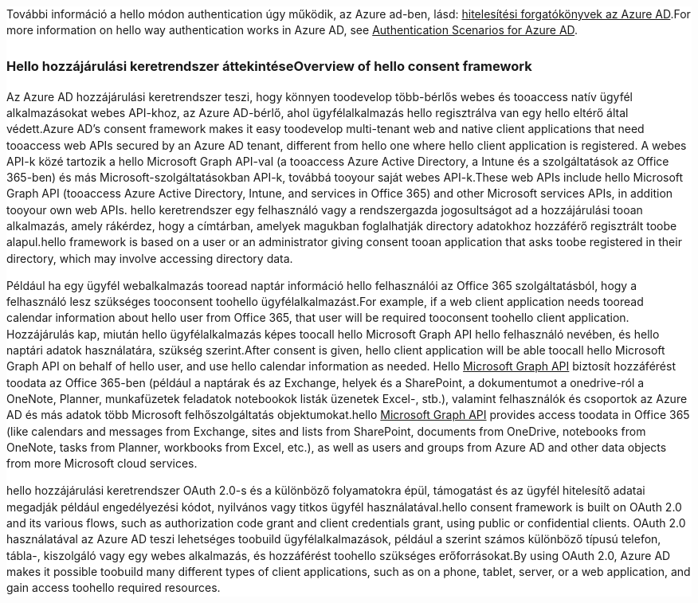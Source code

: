<span data-ttu-id="1d0ec-132">További információ a hello módon authentication úgy működik, az Azure ad-ben, lásd: [hitelesítési forgatókönyvek az Azure AD](active-directory-authentication-scenarios.md).</span><span class="sxs-lookup"><span data-stu-id="1d0ec-132">For more information on hello way authentication works in Azure AD, see [Authentication Scenarios for Azure AD](active-directory-authentication-scenarios.md).</span></span>

### <a name="overview-of-hello-consent-framework"></a><span data-ttu-id="1d0ec-133">Hello hozzájárulási keretrendszer áttekintése</span><span class="sxs-lookup"><span data-stu-id="1d0ec-133">Overview of hello consent framework</span></span>
<span data-ttu-id="1d0ec-134">Az Azure AD hozzájárulási keretrendszer teszi, hogy könnyen toodevelop több-bérlős webes és tooaccess natív ügyfél alkalmazásokat webes API-khoz, az Azure AD-bérlő, ahol ügyfélalkalmazás hello regisztrálva van egy hello eltérő által védett.</span><span class="sxs-lookup"><span data-stu-id="1d0ec-134">Azure AD’s consent framework makes it easy toodevelop multi-tenant web and native client applications that need tooaccess web APIs secured by an Azure AD tenant, different from hello one where hello client application is registered.</span></span> <span data-ttu-id="1d0ec-135">A webes API-k közé tartozik a hello Microsoft Graph API-val (a tooaccess Azure Active Directory, a Intune és a szolgáltatások az Office 365-ben) és más Microsoft-szolgáltatásokban API-k, továbbá tooyour saját webes API-k.</span><span class="sxs-lookup"><span data-stu-id="1d0ec-135">These web APIs include hello Microsoft Graph API (tooaccess Azure Active Directory, Intune, and services in Office 365) and other Microsoft services APIs, in addition tooyour own web APIs.</span></span> <span data-ttu-id="1d0ec-136">hello keretrendszer egy felhasználó vagy a rendszergazda jogosultságot ad a hozzájárulási tooan alkalmazás, amely rákérdez, hogy a címtárban, amelyek magukban foglalhatják directory adatokhoz hozzáférő regisztrált toobe alapul.</span><span class="sxs-lookup"><span data-stu-id="1d0ec-136">hello framework is based on a user or an administrator giving consent tooan application that asks toobe registered in their directory, which may involve accessing directory data.</span></span>

<span data-ttu-id="1d0ec-137">Például ha egy ügyfél webalkalmazás tooread naptár információ hello felhasználói az Office 365 szolgáltatásból, hogy a felhasználó lesz szükséges tooconsent toohello ügyfélalkalmazást.</span><span class="sxs-lookup"><span data-stu-id="1d0ec-137">For example, if a web client application needs tooread calendar information about hello user from Office 365, that user will be required tooconsent toohello client application.</span></span> <span data-ttu-id="1d0ec-138">Hozzájárulás kap, miután hello ügyfélalkalmazás képes toocall hello Microsoft Graph API hello felhasználó nevében, és hello naptári adatok használatára, szükség szerint.</span><span class="sxs-lookup"><span data-stu-id="1d0ec-138">After consent is given, hello client application will be able toocall hello Microsoft Graph API on behalf of hello user, and use hello calendar information as needed.</span></span> <span data-ttu-id="1d0ec-139">Hello [Microsoft Graph API](https://graph.microsoft.io) biztosít hozzáférést toodata az Office 365-ben (például a naptárak és az Exchange, helyek és a SharePoint, a dokumentumot a onedrive-ról a OneNote, Planner, munkafüzetek feladatok notebookok listák üzenetek Excel-, stb.), valamint felhasználók és csoportok az Azure AD és más adatok több Microsoft felhőszolgáltatás objektumokat.</span><span class="sxs-lookup"><span data-stu-id="1d0ec-139">hello [Microsoft Graph API](https://graph.microsoft.io) provides access toodata in Office 365 (like calendars and messages from Exchange, sites and lists from SharePoint, documents from OneDrive, notebooks from OneNote, tasks from Planner, workbooks from Excel, etc.), as well as users and groups from Azure AD and other data objects from more Microsoft cloud services.</span></span> 

<span data-ttu-id="1d0ec-140">hello hozzájárulási keretrendszer OAuth 2.0-s és a különböző folyamatokra épül, támogatást és az ügyfél hitelesítő adatai megadják például engedélyezési kódot, nyilvános vagy titkos ügyfél használatával.</span><span class="sxs-lookup"><span data-stu-id="1d0ec-140">hello consent framework is built on OAuth 2.0 and its various flows, such as authorization code grant and client credentials grant, using public or confidential clients.</span></span> <span data-ttu-id="1d0ec-141">OAuth 2.0 használatával az Azure AD teszi lehetséges toobuild ügyfélalkalmazások, például a szerint számos különböző típusú telefon, tábla-, kiszolgáló vagy egy webes alkalmazás, és hozzáférést toohello szükséges erőforrásokat.</span><span class="sxs-lookup"><span data-stu-id="1d0ec-141">By using OAuth 2.0, Azure AD makes it possible toobuild many different types of client applications, such as on a phone, tablet, server, or a web application, and gain access toohello required resources.</span></span>

